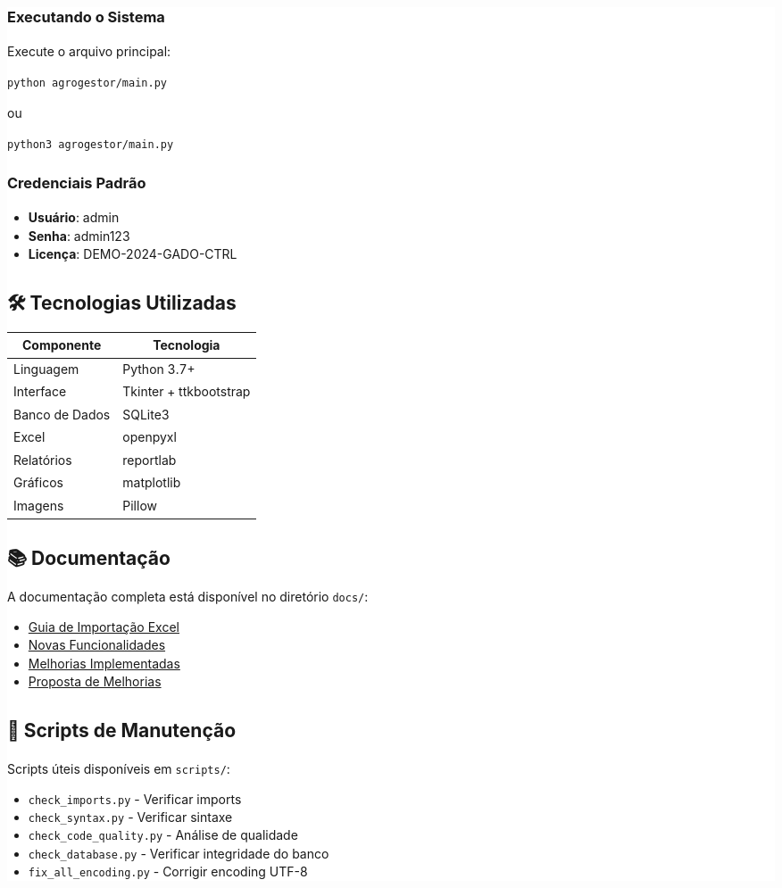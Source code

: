 ### Executando o Sistema

Execute o arquivo principal:

```bash
python agrogestor/main.py
```

ou

```bash
python3 agrogestor/main.py
```

### Credenciais Padrão

- **Usuário**: admin
- **Senha**: admin123
- **Licença**: DEMO-2024-GADO-CTRL

## 🛠️ Tecnologias Utilizadas

| Componente | Tecnologia |
|------------|------------|
| Linguagem | Python 3.7+ |
| Interface | Tkinter + ttkbootstrap |
| Banco de Dados | SQLite3 |
| Excel | openpyxl |
| Relatórios | reportlab |
| Gráficos | matplotlib |
| Imagens | Pillow |

## 📚 Documentação

A documentação completa está disponível no diretório `docs/`:

- [Guia de Importação Excel](docs/GUIA_IMPORTACAO_EXCEL.md)
- [Novas Funcionalidades](docs/NOVAS_FUNCIONALIDADES.md)
- [Melhorias Implementadas](docs/MELHORIAS_IMPLEMENTADAS.md)
- [Proposta de Melhorias](docs/PROPOSTA_MELHORIAS.md)

## 🔧 Scripts de Manutenção

Scripts úteis disponíveis em `scripts/`:

- `check_imports.py` - Verificar imports
- `check_syntax.py` - Verificar sintaxe
- `check_code_quality.py` - Análise de qualidade
- `check_database.py` - Verificar integridade do banco
- `fix_all_encoding.py` - Corrigir encoding UTF-8

